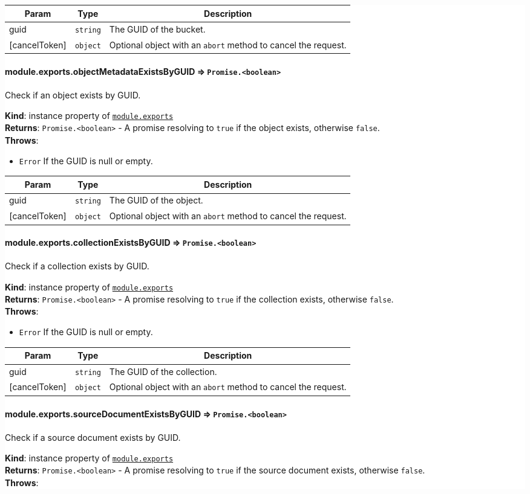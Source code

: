 
| Param | Type | Description |
| --- | --- | --- |
| guid | <code>string</code> | The GUID of the bucket. |
| [cancelToken] | <code>object</code> | Optional object with an `abort` method to cancel the request. |

<a name="module_base/GraphSdk--module.exports+objectMetadataExistsByGUID"></a>

#### module.exports.objectMetadataExistsByGUID ⇒ <code>Promise.&lt;boolean&gt;</code>
Check if an object exists by GUID.

**Kind**: instance property of [<code>module.exports</code>](#exp_module_base/GraphSdk--module.exports)  
**Returns**: <code>Promise.&lt;boolean&gt;</code> - A promise resolving to `true` if the object exists, otherwise `false`.  
**Throws**:

- <code>Error</code> If the GUID is null or empty.


| Param | Type | Description |
| --- | --- | --- |
| guid | <code>string</code> | The GUID of the object. |
| [cancelToken] | <code>object</code> | Optional object with an `abort` method to cancel the request. |

<a name="module_base/GraphSdk--module.exports+collectionExistsByGUID"></a>

#### module.exports.collectionExistsByGUID ⇒ <code>Promise.&lt;boolean&gt;</code>
Check if a collection exists by GUID.

**Kind**: instance property of [<code>module.exports</code>](#exp_module_base/GraphSdk--module.exports)  
**Returns**: <code>Promise.&lt;boolean&gt;</code> - A promise resolving to `true` if the collection exists, otherwise `false`.  
**Throws**:

- <code>Error</code> If the GUID is null or empty.


| Param | Type | Description |
| --- | --- | --- |
| guid | <code>string</code> | The GUID of the collection. |
| [cancelToken] | <code>object</code> | Optional object with an `abort` method to cancel the request. |

<a name="module_base/GraphSdk--module.exports+sourceDocumentExistsByGUID"></a>

#### module.exports.sourceDocumentExistsByGUID ⇒ <code>Promise.&lt;boolean&gt;</code>
Check if a source document exists by GUID.

**Kind**: instance property of [<code>module.exports</code>](#exp_module_base/GraphSdk--module.exports)  
**Returns**: <code>Promise.&lt;boolean&gt;</code> - A promise resolving to `true` if the source document exists, otherwise `false`.  
**Throws**:
